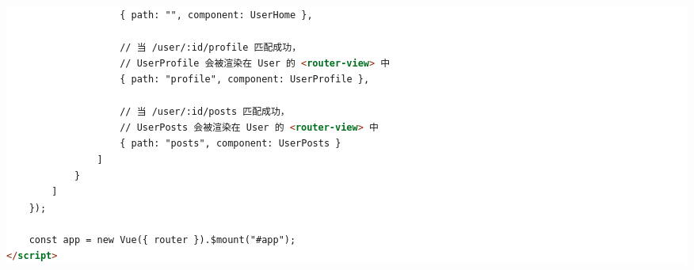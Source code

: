 ```html
                    { path: "", component: UserHome },

                    // 当 /user/:id/profile 匹配成功，
                    // UserProfile 会被渲染在 User 的 <router-view> 中
                    { path: "profile", component: UserProfile },

                    // 当 /user/:id/posts 匹配成功，
                    // UserPosts 会被渲染在 User 的 <router-view> 中
                    { path: "posts", component: UserPosts }
                ]
            }
        ]
    });

    const app = new Vue({ router }).$mount("#app");
</script>
```
